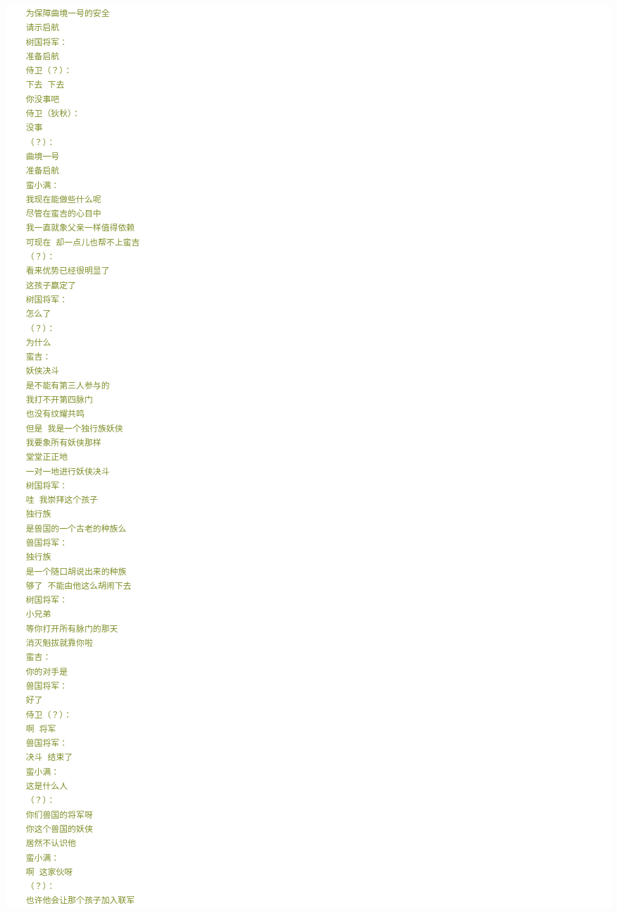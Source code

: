 ```yaml
    为保障曲境一号的安全 
    请示启航 
    树国将军： 
    准备启航 
    侍卫（？）： 
    下去 下去 
    你没事吧 
    侍卫（狄秋）： 
    没事 
    （？）： 
    曲境一号 
    准备启航 
    蛮小满： 
    我现在能做些什么呢 
    尽管在蛮吉的心目中 
    我一直就象父亲一样值得依赖 
    可现在 却一点儿也帮不上蛮吉 
    （？）： 
    看来优势已经很明显了 
    这孩子赢定了 
    树国将军： 
    怎么了 
    （？）： 
    为什么 
    蛮吉： 
    妖侠决斗 
    是不能有第三人参与的 
    我打不开第四脉门 
    也没有纹耀共鸣 
    但是 我是一个独行族妖侠 
    我要象所有妖侠那样 
    堂堂正正地 
    一对一地进行妖侠决斗 
    树国将军： 
    哇 我崇拜这个孩子 
    独行族 
    是兽国的一个古老的种族么 
    兽国将军： 
    独行族 
    是一个随口胡说出来的种族 
    够了 不能由他这么胡闹下去 
    树国将军： 
    小兄弟 
    等你打开所有脉门的那天 
    消灭魁拔就靠你啦 
    蛮吉： 
    你的对手是 
    兽国将军： 
    好了 
    侍卫（？）： 
    啊 将军 
    兽国将军： 
    决斗 结束了 
    蛮小满： 
    这是什么人 
    （？）： 
    你们兽国的将军呀 
    你这个兽国的妖侠 
    居然不认识他 
    蛮小满： 
    啊 这家伙呀 
    （？）： 
    也许他会让那个孩子加入联军 
```